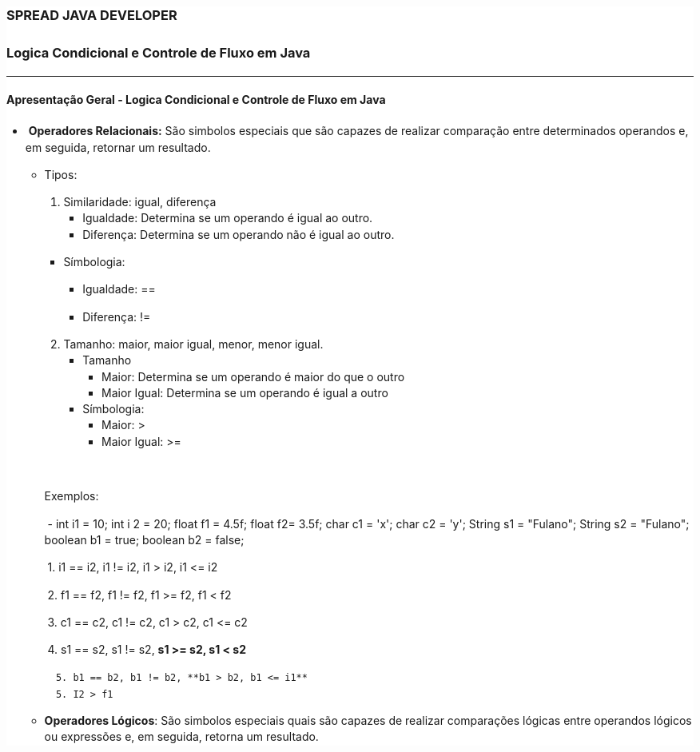### SPREAD JAVA DEVELOPER

### Logica Condicional e Controle de Fluxo em Java

_______________________________________________



#### Apresentação Geral - Logica Condicional e Controle de Fluxo em Java

- ​	**Operadores Relacionais:** São simbolos especiais que são capazes de realizar comparação entre determinados operandos e, em seguida, retornar um resultado.

  * Tipos:

    1. Similaridade: igual, diferença
       - Igualdade: Determina se um operando é igual ao outro.
       - Diferença: Determina se um operando não é igual ao outro.

    - Símbologia:

      - Igualdade: ==

      - Diferença: !=

        

    2. Tamanho: maior, maior igual, menor, menor igual.
       - Tamanho
         - Maior: Determina se um operando é maior do que o outro
         - Maior Igual: Determina se um operando é igual a outro
       - Símbologia:
         - Maior: >
         - Maior Igual: >= 

    ​                                       

    Exemplos:

    ​       - int i1 = 10; int i 2 = 20; float f1 = 4.5f; float f2= 3.5f; char c1 = 'x'; char c2 = 'y'; String s1 = "Fulano"; String s2 = "Fulano"; boolean b1 = true; boolean b2 = false;

    

    ​      1.  i1 == i2, i1 != i2, i1 > i2, i1 <= i2

    ​      2.   f1 == f2, f1 != f2, f1 >= f2, f1 < f2

    ​      3. c1 == c2,  c1 != c2, c1 > c2, c1 <= c2

    ​      4. s1 == s2, s1 != s2, **s1 >= s2, s1 < s2**

          5. b1 == b2, b1 != b2, **b1 > b2, b1 <= i1** 
          5. I2 > f1

  

  

  * **Operadores Lógicos**: São simbolos especiais quais são capazes de realizar comparações lógicas entre operandos lógicos ou expressões e, em seguida, retorna um resultado.
